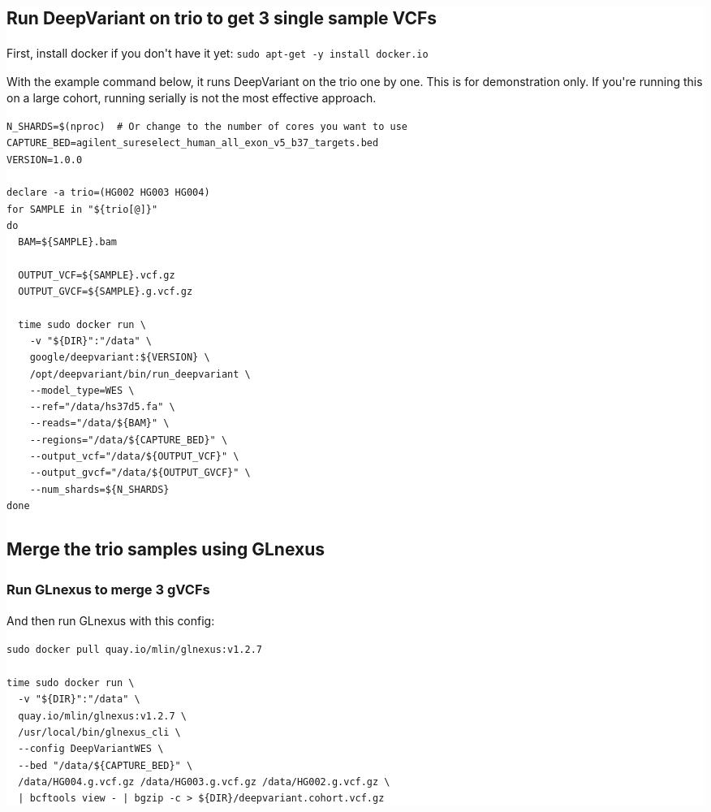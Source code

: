 ## Run DeepVariant on trio to get 3 single sample VCFs

First, install docker if you don't have it yet: `sudo apt-get -y install
docker.io`

With the example command below, it runs DeepVariant on the trio one by one. This
is for demonstration only. If you're running this on a large cohort, running
serially is not the most effective approach.

```
N_SHARDS=$(nproc)  # Or change to the number of cores you want to use
CAPTURE_BED=agilent_sureselect_human_all_exon_v5_b37_targets.bed
VERSION=1.0.0

declare -a trio=(HG002 HG003 HG004)
for SAMPLE in "${trio[@]}"
do
  BAM=${SAMPLE}.bam

  OUTPUT_VCF=${SAMPLE}.vcf.gz
  OUTPUT_GVCF=${SAMPLE}.g.vcf.gz

  time sudo docker run \
    -v "${DIR}":"/data" \
    google/deepvariant:${VERSION} \
    /opt/deepvariant/bin/run_deepvariant \
    --model_type=WES \
    --ref="/data/hs37d5.fa" \
    --reads="/data/${BAM}" \
    --regions="/data/${CAPTURE_BED}" \
    --output_vcf="/data/${OUTPUT_VCF}" \
    --output_gvcf="/data/${OUTPUT_GVCF}" \
    --num_shards=${N_SHARDS}
done
```

## Merge the trio samples using GLnexus

### Run GLnexus to merge 3 gVCFs

And then run GLnexus with this config:

```
sudo docker pull quay.io/mlin/glnexus:v1.2.7

time sudo docker run \
  -v "${DIR}":"/data" \
  quay.io/mlin/glnexus:v1.2.7 \
  /usr/local/bin/glnexus_cli \
  --config DeepVariantWES \
  --bed "/data/${CAPTURE_BED}" \
  /data/HG004.g.vcf.gz /data/HG003.g.vcf.gz /data/HG002.g.vcf.gz \
  | bcftools view - | bgzip -c > ${DIR}/deepvariant.cohort.vcf.gz
```
